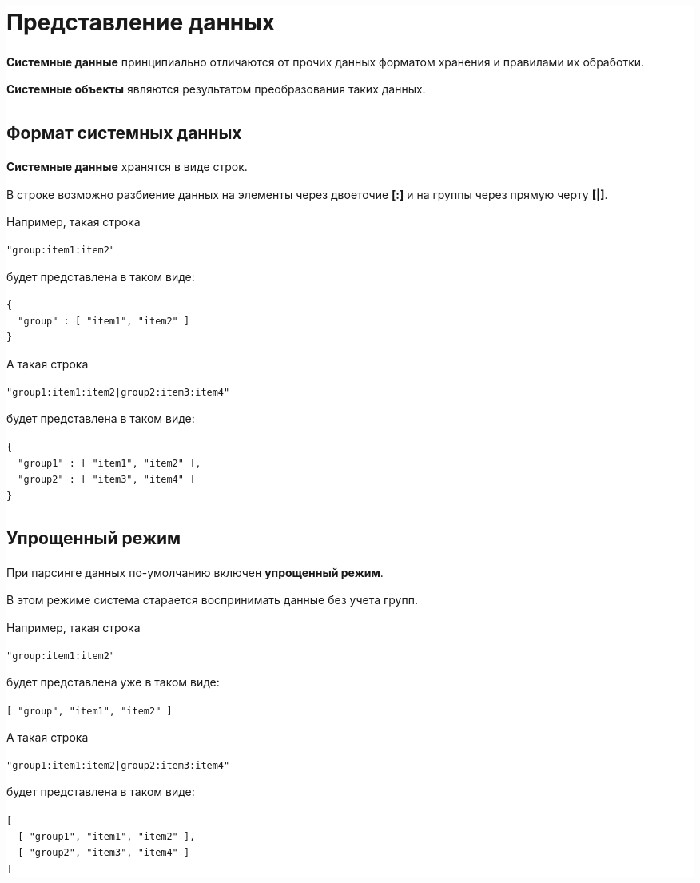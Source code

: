 # Представление данных

**Системные данные** принципиально отличаются от прочих данных форматом хранения и правилами их обработки.

**Системные объекты** являются результатом преобразования таких данных.

## Формат системных данных

**Системные данные** хранятся в виде строк.

В строке возможно разбиение данных на элементы через двоеточие **[:]** и на группы через прямую черту **[|]**.

Например, такая строка

    "group:item1:item2"

будет представлена в таком виде:

    {
      "group" : [ "item1", "item2" ]
    }

А такая строка

    "group1:item1:item2|group2:item3:item4"

будет представлена в таком виде:

    {
      "group1" : [ "item1", "item2" ],
      "group2" : [ "item3", "item4" ]
    }

## Упрощенный режим

При парсинге данных по-умолчанию включен **упрощенный режим**.

В этом режиме система старается воспринимать данные без учета групп.

Например, такая строка

    "group:item1:item2"

будет представлена уже в таком виде:

    [ "group", "item1", "item2" ]

А такая строка

    "group1:item1:item2|group2:item3:item4"

будет представлена в таком виде:

    [
      [ "group1", "item1", "item2" ],
      [ "group2", "item3", "item4" ]
    ]
